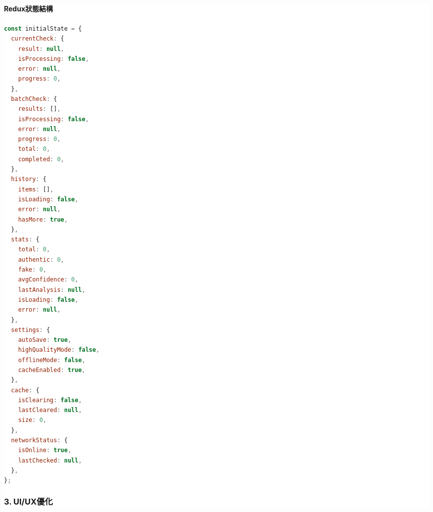#### Redux狀態結構
```javascript
const initialState = {
  currentCheck: {
    result: null,
    isProcessing: false,
    error: null,
    progress: 0,
  },
  batchCheck: {
    results: [],
    isProcessing: false,
    error: null,
    progress: 0,
    total: 0,
    completed: 0,
  },
  history: {
    items: [],
    isLoading: false,
    error: null,
    hasMore: true,
  },
  stats: {
    total: 0,
    authentic: 0,
    fake: 0,
    avgConfidence: 0,
    lastAnalysis: null,
    isLoading: false,
    error: null,
  },
  settings: {
    autoSave: true,
    highQualityMode: false,
    offlineMode: false,
    cacheEnabled: true,
  },
  cache: {
    isClearing: false,
    lastCleared: null,
    size: 0,
  },
  networkStatus: {
    isOnline: true,
    lastChecked: null,
  },
};
```

### 3. UI/UX優化
